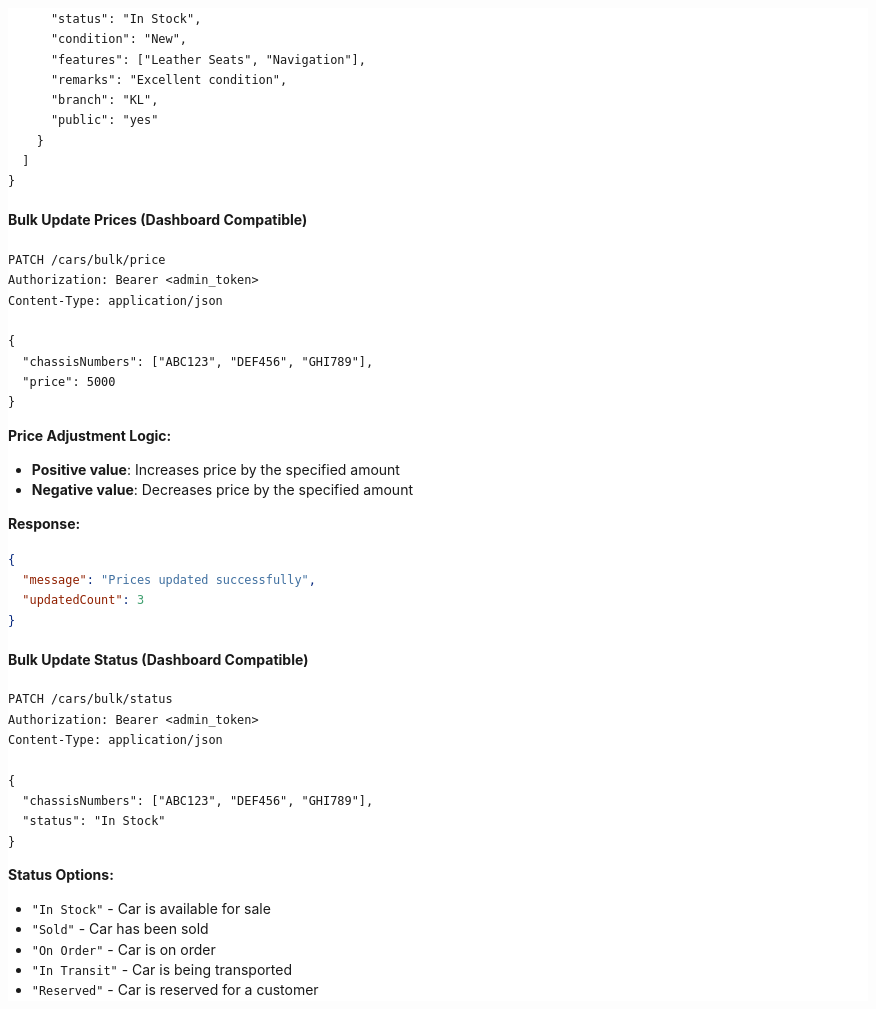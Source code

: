 ```http
      "status": "In Stock",
      "condition": "New",
      "features": ["Leather Seats", "Navigation"],
      "remarks": "Excellent condition",
      "branch": "KL",
      "public": "yes"
    }
  ]
}
```

#### Bulk Update Prices (Dashboard Compatible)
```http
PATCH /cars/bulk/price
Authorization: Bearer <admin_token>
Content-Type: application/json

{
  "chassisNumbers": ["ABC123", "DEF456", "GHI789"],
  "price": 5000
}
```

**Price Adjustment Logic:**
- **Positive value**: Increases price by the specified amount
- **Negative value**: Decreases price by the specified amount

**Response:**
```json
{
  "message": "Prices updated successfully",
  "updatedCount": 3
}
```

#### Bulk Update Status (Dashboard Compatible)
```http
PATCH /cars/bulk/status
Authorization: Bearer <admin_token>
Content-Type: application/json

{
  "chassisNumbers": ["ABC123", "DEF456", "GHI789"],
  "status": "In Stock"
}
```

**Status Options:**
- `"In Stock"` - Car is available for sale
- `"Sold"` - Car has been sold
- `"On Order"` - Car is on order
- `"In Transit"` - Car is being transported
- `"Reserved"` - Car is reserved for a customer

